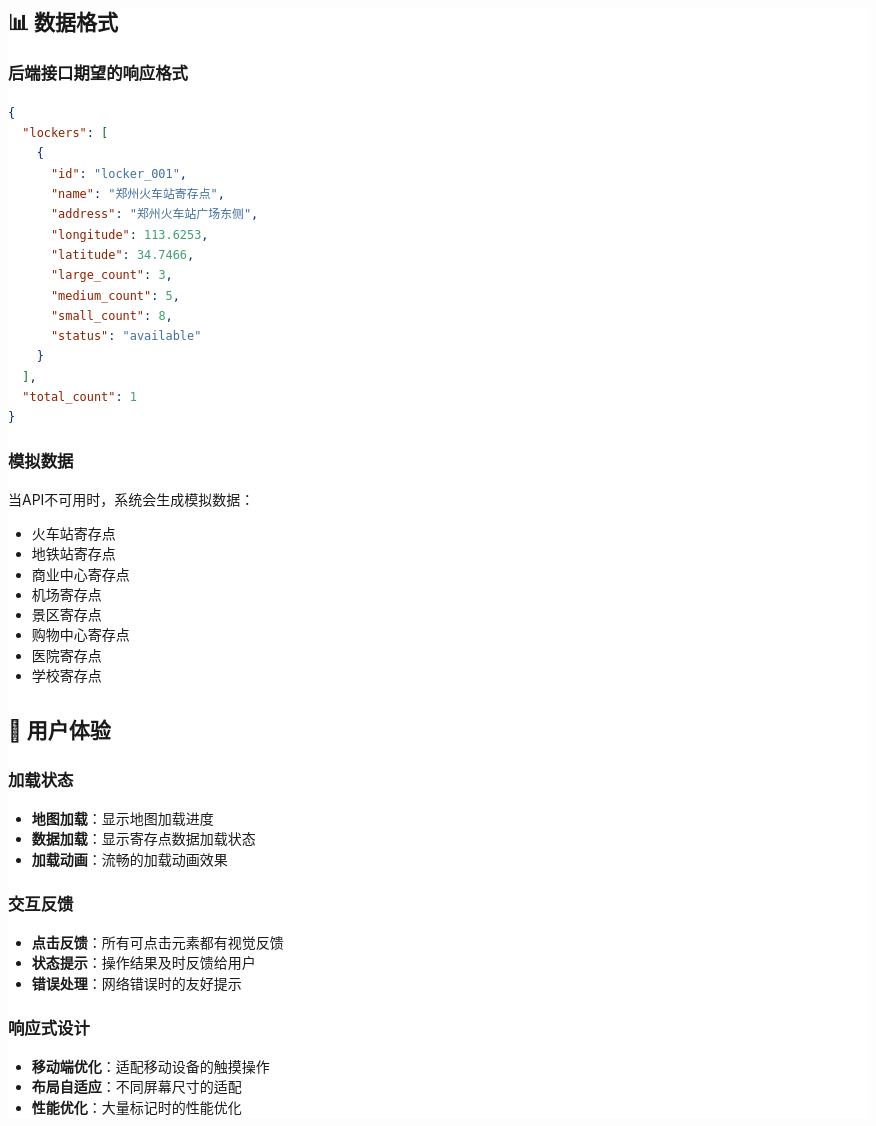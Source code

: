 ## 📊 数据格式

### 后端接口期望的响应格式
```json
{
  "lockers": [
    {
      "id": "locker_001",
      "name": "郑州火车站寄存点",
      "address": "郑州火车站广场东侧",
      "longitude": 113.6253,
      "latitude": 34.7466,
      "large_count": 3,
      "medium_count": 5,
      "small_count": 8,
      "status": "available"
    }
  ],
  "total_count": 1
}
```

### 模拟数据
当API不可用时，系统会生成模拟数据：
- 火车站寄存点
- 地铁站寄存点
- 商业中心寄存点
- 机场寄存点
- 景区寄存点
- 购物中心寄存点
- 医院寄存点
- 学校寄存点

## 🎯 用户体验

### 加载状态
- **地图加载**：显示地图加载进度
- **数据加载**：显示寄存点数据加载状态
- **加载动画**：流畅的加载动画效果

### 交互反馈
- **点击反馈**：所有可点击元素都有视觉反馈
- **状态提示**：操作结果及时反馈给用户
- **错误处理**：网络错误时的友好提示

### 响应式设计
- **移动端优化**：适配移动设备的触摸操作
- **布局自适应**：不同屏幕尺寸的适配
- **性能优化**：大量标记时的性能优化
